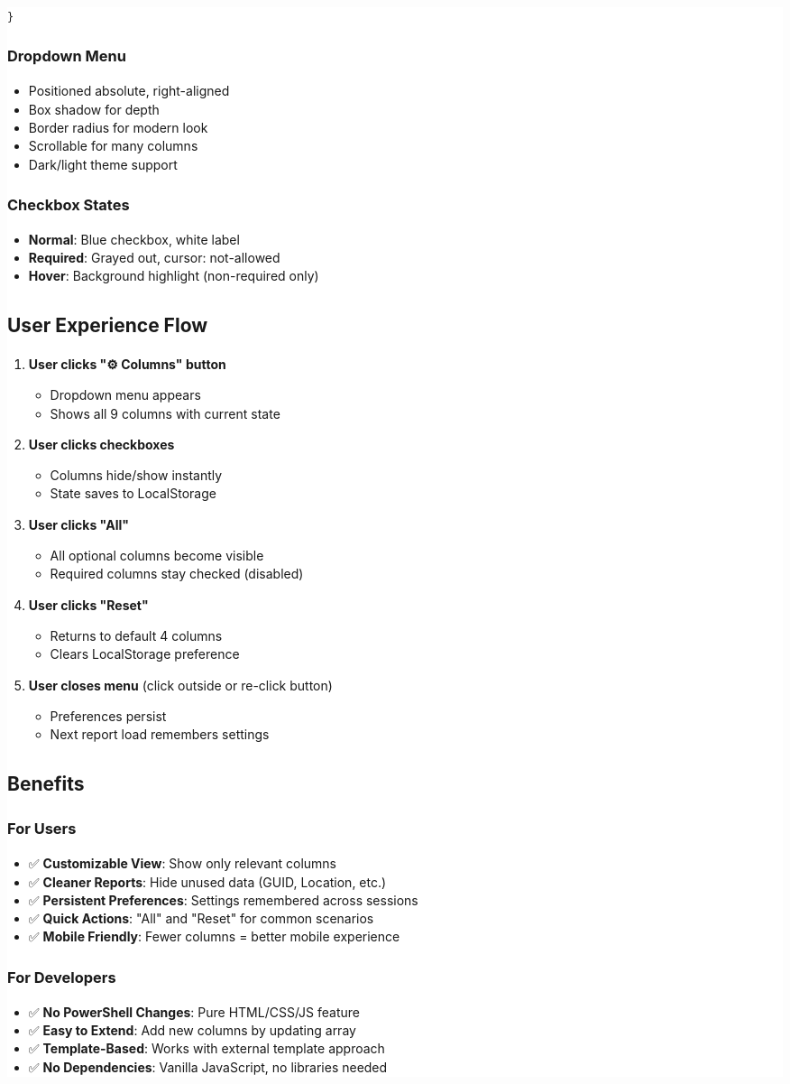 ```css
}
```

### Dropdown Menu
- Positioned absolute, right-aligned
- Box shadow for depth
- Border radius for modern look
- Scrollable for many columns
- Dark/light theme support

### Checkbox States
- **Normal**: Blue checkbox, white label
- **Required**: Grayed out, cursor: not-allowed
- **Hover**: Background highlight (non-required only)

## User Experience Flow

1. **User clicks "⚙️ Columns" button**
   - Dropdown menu appears
   - Shows all 9 columns with current state

2. **User clicks checkboxes**
   - Columns hide/show instantly
   - State saves to LocalStorage

3. **User clicks "All"**
   - All optional columns become visible
   - Required columns stay checked (disabled)

4. **User clicks "Reset"**
   - Returns to default 4 columns
   - Clears LocalStorage preference

5. **User closes menu** (click outside or re-click button)
   - Preferences persist
   - Next report load remembers settings

## Benefits

### For Users
- ✅ **Customizable View**: Show only relevant columns
- ✅ **Cleaner Reports**: Hide unused data (GUID, Location, etc.)
- ✅ **Persistent Preferences**: Settings remembered across sessions
- ✅ **Quick Actions**: "All" and "Reset" for common scenarios
- ✅ **Mobile Friendly**: Fewer columns = better mobile experience

### For Developers
- ✅ **No PowerShell Changes**: Pure HTML/CSS/JS feature
- ✅ **Easy to Extend**: Add new columns by updating array
- ✅ **Template-Based**: Works with external template approach
- ✅ **No Dependencies**: Vanilla JavaScript, no libraries needed

